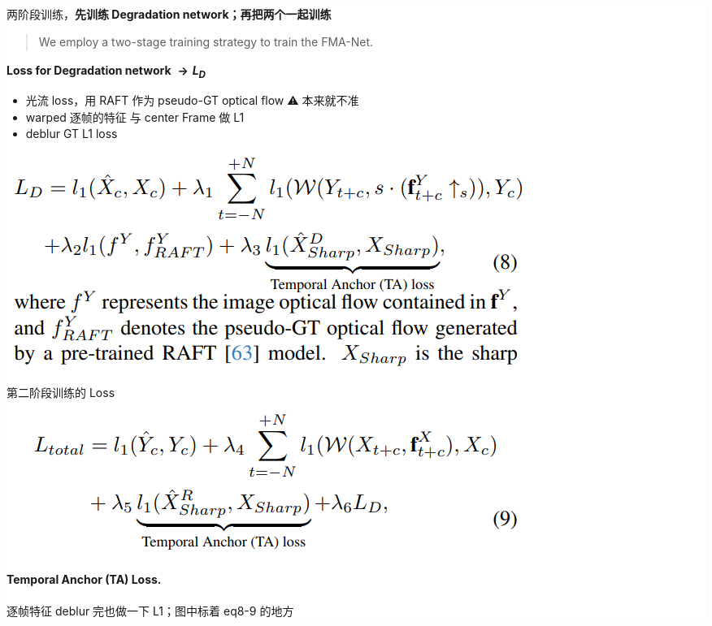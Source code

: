 两阶段训练，**先训练 Degradation network；再把两个一起训练**

> We employ a two-stage training strategy to train the FMA-Net. 

**Loss for Degradation network $\to L_D$**

- 光流 loss，用 RAFT 作为 pseudo-GT optical flow :warning: 本来就不准
- warped 逐帧的特征 与 center Frame 做 L1
- deblur GT L1 loss

![eq8](docs/2024_01_CVPR-oral_FMA-Net--Flow-Guided-Dynamic-Filtering-and-Iterative-Feature-Refinement-with-Multi-Attention-for-Joint-Video-Super-Resolution-and-Deblurring_Note/eq8.png)



第二阶段训练的 Loss

![eq9](docs/2024_01_CVPR-oral_FMA-Net--Flow-Guided-Dynamic-Filtering-and-Iterative-Feature-Refinement-with-Multi-Attention-for-Joint-Video-Super-Resolution-and-Deblurring_Note/eq9.png)





#### Temporal Anchor (TA) Loss.

逐帧特征 deblur 完也做一下 L1；图中标着 eq8-9 的地方
